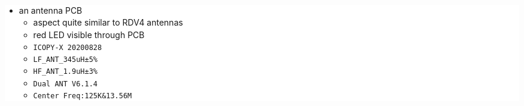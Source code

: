 
* an antenna PCB
  * aspect quite similar to RDV4 antennas
  * red LED visible through PCB
  * `ICOPY-X 20200828`
  * `LF_ANT_345uH±5%`
  * `HF_ANT_1.9uH±3%`
  * `Dual ANT V6.1.4`
  * `Center Freq:125K&13.56M`
